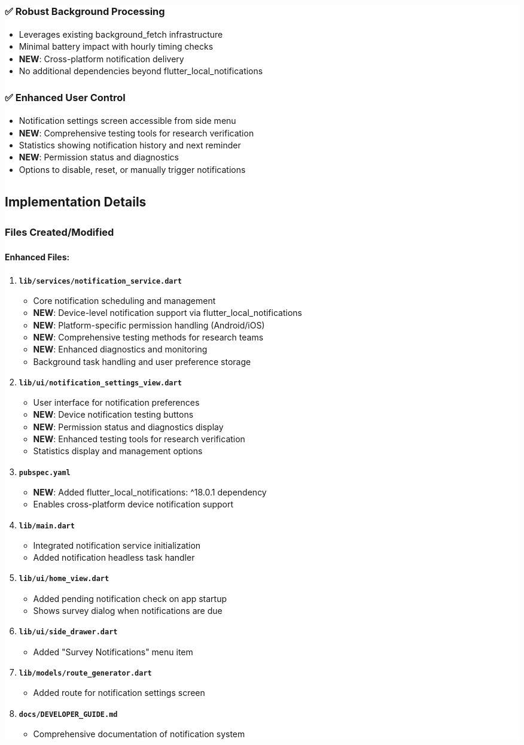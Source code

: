 ### ✅ **Robust Background Processing**
- Leverages existing background_fetch infrastructure 
- Minimal battery impact with hourly timing checks
- **NEW**: Cross-platform notification delivery
- No additional dependencies beyond flutter_local_notifications

### ✅ **Enhanced User Control**
- Notification settings screen accessible from side menu
- **NEW**: Comprehensive testing tools for research verification
- Statistics showing notification history and next reminder
- **NEW**: Permission status and diagnostics
- Options to disable, reset, or manually trigger notifications

## Implementation Details

### Files Created/Modified

#### Enhanced Files:
1. **`lib/services/notification_service.dart`**
   - Core notification scheduling and management
   - **NEW**: Device-level notification support via flutter_local_notifications
   - **NEW**: Platform-specific permission handling (Android/iOS)
   - **NEW**: Comprehensive testing methods for research teams
   - **NEW**: Enhanced diagnostics and monitoring
   - Background task handling and user preference storage

2. **`lib/ui/notification_settings_view.dart`**
   - User interface for notification preferences
   - **NEW**: Device notification testing buttons
   - **NEW**: Permission status and diagnostics display
   - **NEW**: Enhanced testing tools for research verification
   - Statistics display and management options

3. **`pubspec.yaml`**
   - **NEW**: Added flutter_local_notifications: ^18.0.1 dependency
   - Enables cross-platform device notification support
1. **`lib/main.dart`**
   - Integrated notification service initialization
   - Added notification headless task handler

2. **`lib/ui/home_view.dart`**
   - Added pending notification check on app startup
   - Shows survey dialog when notifications are due

3. **`lib/ui/side_drawer.dart`**
   - Added "Survey Notifications" menu item

4. **`lib/models/route_generator.dart`**
   - Added route for notification settings screen

5. **`docs/DEVELOPER_GUIDE.md`**
   - Comprehensive documentation of notification system
